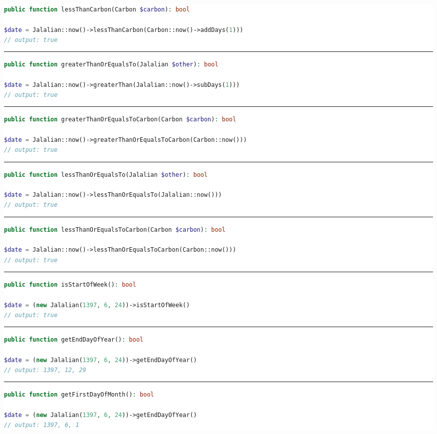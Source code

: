 ```php
public function lessThanCarbon(Carbon $carbon): bool

$date = Jalalian::now()->lessThanCarbon(Carbon::now()->addDays(1)))  
// output: true

```

---
```php
public function greaterThanOrEqualsTo(Jalalian $other): bool

$date = Jalalian::now()->greaterThan(Jalalian::now()->subDays(1)))  
// output: true

```

---
```php
public function greaterThanOrEqualsToCarbon(Carbon $carbon): bool

$date = Jalalian::now()->greaterThanOrEqualsToCarbon(Carbon::now()))  
// output: true

```

---
```php
public function lessThanOrEqualsTo(Jalalian $other): bool

$date = Jalalian::now()->lessThanOrEqualsTo(Jalalian::now()))  
// output: true

```

---
```php
public function lessThanOrEqualsToCarbon(Carbon $carbon): bool

$date = Jalalian::now()->lessThanOrEqualsToCarbon(Carbon::now()))  
// output: true

```

---
```php
public function isStartOfWeek(): bool

$date = (new Jalalian(1397, 6, 24))->isStartOfWeek()
// output: true

```
---
```php
public function getEndDayOfYear(): bool

$date = (new Jalalian(1397, 6, 24))->getEndDayOfYear()
// output: 1397, 12, 29

```
---
```php
public function getFirstDayOfMonth(): bool

$date = (new Jalalian(1397, 6, 24))->getEndDayOfYear()
// output: 1397, 6, 1

```
